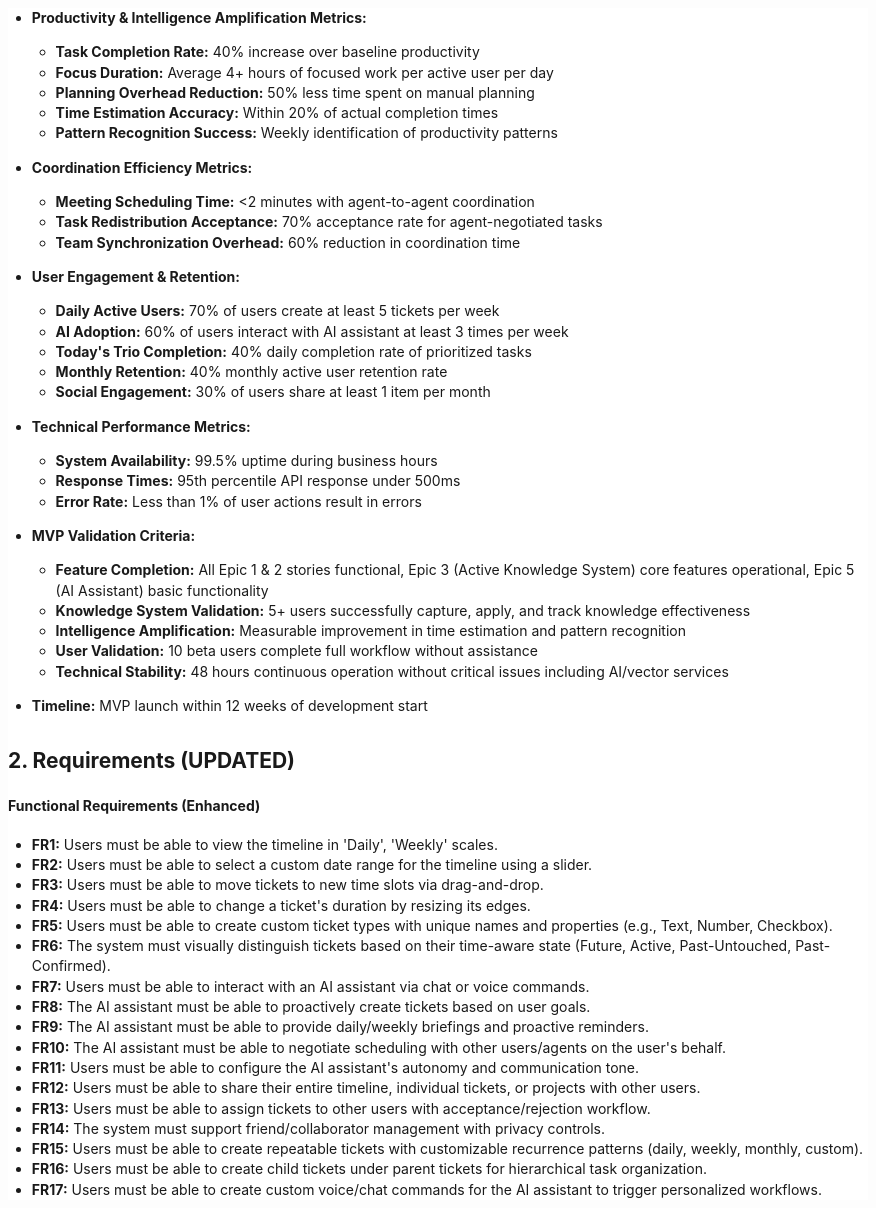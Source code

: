 *   **Productivity & Intelligence Amplification Metrics:**
    *   **Task Completion Rate:** 40% increase over baseline productivity
    *   **Focus Duration:** Average 4+ hours of focused work per active user per day
    *   **Planning Overhead Reduction:** 50% less time spent on manual planning
    *   **Time Estimation Accuracy:** Within 20% of actual completion times
    *   **Pattern Recognition Success:** Weekly identification of productivity patterns

*   **Coordination Efficiency Metrics:**
    *   **Meeting Scheduling Time:** <2 minutes with agent-to-agent coordination
    *   **Task Redistribution Acceptance:** 70% acceptance rate for agent-negotiated tasks
    *   **Team Synchronization Overhead:** 60% reduction in coordination time

*   **User Engagement & Retention:**
    *   **Daily Active Users:** 70% of users create at least 5 tickets per week
    *   **AI Adoption:** 60% of users interact with AI assistant at least 3 times per week
    *   **Today's Trio Completion:** 40% daily completion rate of prioritized tasks
    *   **Monthly Retention:** 40% monthly active user retention rate
    *   **Social Engagement:** 30% of users share at least 1 item per month
*   **Technical Performance Metrics:**
    *   **System Availability:** 99.5% uptime during business hours
    *   **Response Times:** 95th percentile API response under 500ms
    *   **Error Rate:** Less than 1% of user actions result in errors
*   **MVP Validation Criteria:**
    *   **Feature Completion:** All Epic 1 & 2 stories functional, Epic 3 (Active Knowledge System) core features operational, Epic 5 (AI Assistant) basic functionality
    *   **Knowledge System Validation:** 5+ users successfully capture, apply, and track knowledge effectiveness
    *   **Intelligence Amplification:** Measurable improvement in time estimation and pattern recognition
    *   **User Validation:** 10 beta users complete full workflow without assistance
    *   **Technical Stability:** 48 hours continuous operation without critical issues including AI/vector services
*   **Timeline:** MVP launch within 12 weeks of development start

## **2. Requirements (UPDATED)**

#### **Functional Requirements (Enhanced)**

*   **FR1:** Users must be able to view the timeline in  'Daily', 'Weekly' scales.
*   **FR2:** Users must be able to select a custom date range for the timeline using a slider.
*   **FR3:** Users must be able to move tickets to new time slots via drag-and-drop.
*   **FR4:** Users must be able to change a ticket's duration by resizing its edges.
*   **FR5:** Users must be able to create custom ticket types with unique names and properties (e.g., Text, Number, Checkbox).
*   **FR6:** The system must visually distinguish tickets based on their time-aware state (Future, Active, Past-Untouched, Past-Confirmed).
*   **FR7:** Users must be able to interact with an AI assistant via chat or voice commands.
*   **FR8:** The AI assistant must be able to proactively create tickets based on user goals.
*   **FR9:** The AI assistant must be able to provide daily/weekly briefings and proactive reminders.
*   **FR10:** The AI assistant must be able to negotiate scheduling with other users/agents on the user's behalf.
*   **FR11:** Users must be able to configure the AI assistant's autonomy and communication tone.
*   **FR12:** Users must be able to share their entire timeline, individual tickets, or projects with other users.
*   **FR13:** Users must be able to assign tickets to other users with acceptance/rejection workflow.
*   **FR14:** The system must support friend/collaborator management with privacy controls.
*   **FR15:** Users must be able to create repeatable tickets with customizable recurrence patterns (daily, weekly, monthly, custom).
*   **FR16:** Users must be able to create child tickets under parent tickets for hierarchical task organization.
*   **FR17:** Users must be able to create custom voice/chat commands for the AI assistant to trigger personalized workflows.
